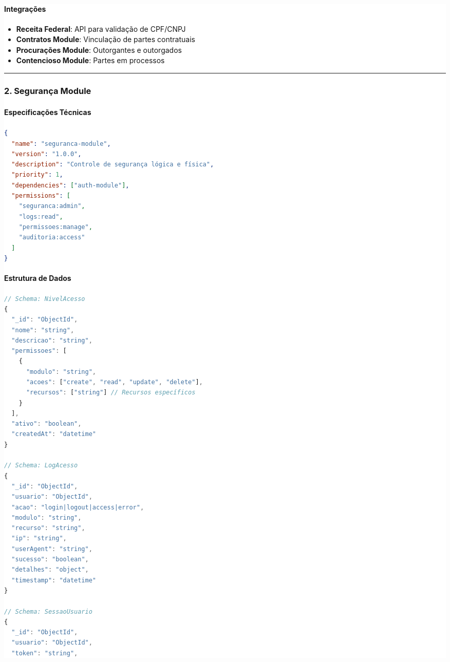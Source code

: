 #### **Integrações**
- **Receita Federal**: API para validação de CPF/CNPJ
- **Contratos Module**: Vinculação de partes contratuais
- **Procurações Module**: Outorgantes e outorgados
- **Contencioso Module**: Partes em processos

---

### **2. Segurança Module**

#### **Especificações Técnicas**
```json
{
  "name": "seguranca-module",
  "version": "1.0.0",
  "description": "Controle de segurança lógica e física",
  "priority": 1,
  "dependencies": ["auth-module"],
  "permissions": [
    "seguranca:admin",
    "logs:read",
    "permissoes:manage",
    "auditoria:access"
  ]
}
```

#### **Estrutura de Dados**
```javascript
// Schema: NivelAcesso
{
  "_id": "ObjectId",
  "nome": "string",
  "descricao": "string",
  "permissoes": [
    {
      "modulo": "string",
      "acoes": ["create", "read", "update", "delete"],
      "recursos": ["string"] // Recursos específicos
    }
  ],
  "ativo": "boolean",
  "createdAt": "datetime"
}

// Schema: LogAcesso
{
  "_id": "ObjectId",
  "usuario": "ObjectId",
  "acao": "login|logout|access|error",
  "modulo": "string",
  "recurso": "string",
  "ip": "string",
  "userAgent": "string",
  "sucesso": "boolean",
  "detalhes": "object",
  "timestamp": "datetime"
}

// Schema: SessaoUsuario
{
  "_id": "ObjectId",
  "usuario": "ObjectId",
  "token": "string",
```